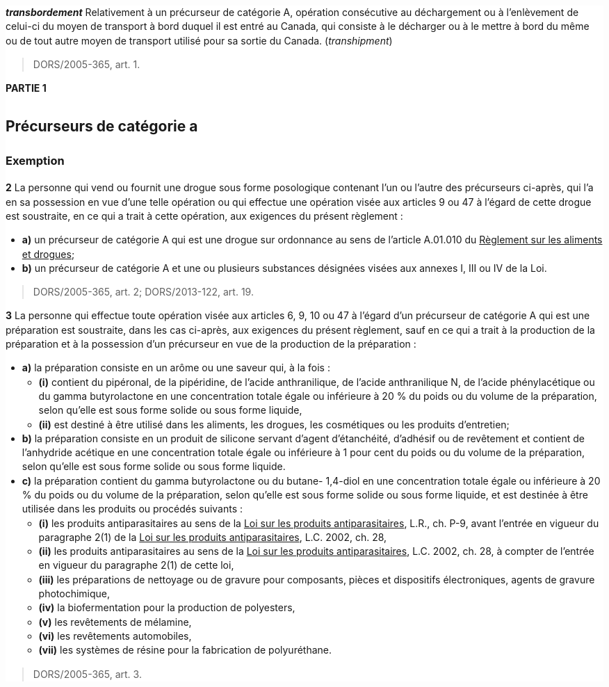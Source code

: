 ***transbordement*** Relativement à un précurseur de catégorie A, opération consécutive au déchargement ou à l’enlèvement de celui-ci du moyen de transport à bord duquel il est entré au Canada, qui consiste à le décharger ou à le mettre à bord du même ou de tout autre moyen de transport utilisé pour sa sortie du Canada. (*transhipment*)
> DORS/2005-365, art. 1.





**PARTIE 1** 
## Précurseurs de catégorie a



### Exemption


**2** La personne qui vend ou fournit une drogue sous forme posologique contenant l’un ou l’autre des précurseurs ci-après, qui l’a en sa possession en vue d’une telle opération ou qui effectue une opération visée aux articles 9 ou 47 à l’égard de cette drogue est soustraite, en ce qui a trait à cette opération, aux exigences du présent règlement :
- **a)** un précurseur de catégorie A qui est une drogue sur ordonnance au sens de l’article A.01.010 du [Règlement sur les aliments et drogues](/fr/Règlements/Codification%20des%20règlements%20du%20Canada/801-900/C.R.C.,%20ch.%20870.md);
- **b)** un précurseur de catégorie A et une ou plusieurs substances désignées visées aux annexes I, III ou IV de la Loi.
> DORS/2005-365, art. 2; DORS/2013-122, art. 19.




**3** La personne qui effectue toute opération visée aux articles 6, 9, 10 ou 47 à l’égard d’un précurseur de catégorie A qui est une préparation est soustraite, dans les cas ci-après, aux exigences du présent règlement, sauf en ce qui a trait à la production de la préparation et à la possession d’un précurseur en vue de la production de la préparation :
- **a)** la préparation consiste en un arôme ou une saveur qui, à la fois :
	- **(i)** contient du pipéronal, de la pipéridine, de l’acide anthranilique, de l’acide anthranilique N, de l’acide phénylacétique ou du gamma butyrolactone en une concentration totale égale ou inférieure à 20 % du poids ou du volume de la préparation, selon qu’elle est sous forme solide ou sous forme liquide,
	- **(ii)** est destiné à être utilisé dans les aliments, les drogues, les cosmétiques ou les produits d’entretien;
- **b)** la préparation consiste en un produit de silicone servant d’agent d’étanchéité, d’adhésif ou de revêtement et contient de l’anhydride acétique en une concentration totale égale ou inférieure à 1 pour cent du poids ou du volume de la préparation, selon qu’elle est sous forme solide ou sous forme liquide.
- **c)** la préparation contient du gamma butyrolactone ou du butane- 1,4-diol en une concentration totale égale ou inférieure à 20 % du poids ou du volume de la préparation, selon qu’elle est sous forme solide ou sous forme liquide, et est destinée à être utilisée dans les produits ou procédés suivants :
	- **(i)** les produits antiparasitaires au sens de la [Loi sur les produits antiparasitaires](/fr/Lois/Lois%20du%20Canada/2002/ch.%2028.md), L.R., ch. P-9, avant l’entrée en vigueur du paragraphe 2(1) de la [Loi sur les produits antiparasitaires](/fr/Lois/Lois%20du%20Canada/2002/ch.%2028.md), L.C. 2002, ch. 28,
	- **(ii)** les produits antiparasitaires au sens de la [Loi sur les produits antiparasitaires](/fr/Lois/Lois%20du%20Canada/2002/ch.%2028.md), L.C. 2002, ch. 28, à compter de l’entrée en vigueur du paragraphe 2(1) de cette loi,
	- **(iii)** les préparations de nettoyage ou de gravure pour composants, pièces et dispositifs électroniques, agents de gravure photochimique,
	- **(iv)** la biofermentation pour la production de polyesters,
	- **(v)** les revêtements de mélamine,
	- **(vi)** les revêtements automobiles,
	- **(vii)** les systèmes de résine pour la fabrication de polyuréthane.
> DORS/2005-365, art. 3.
